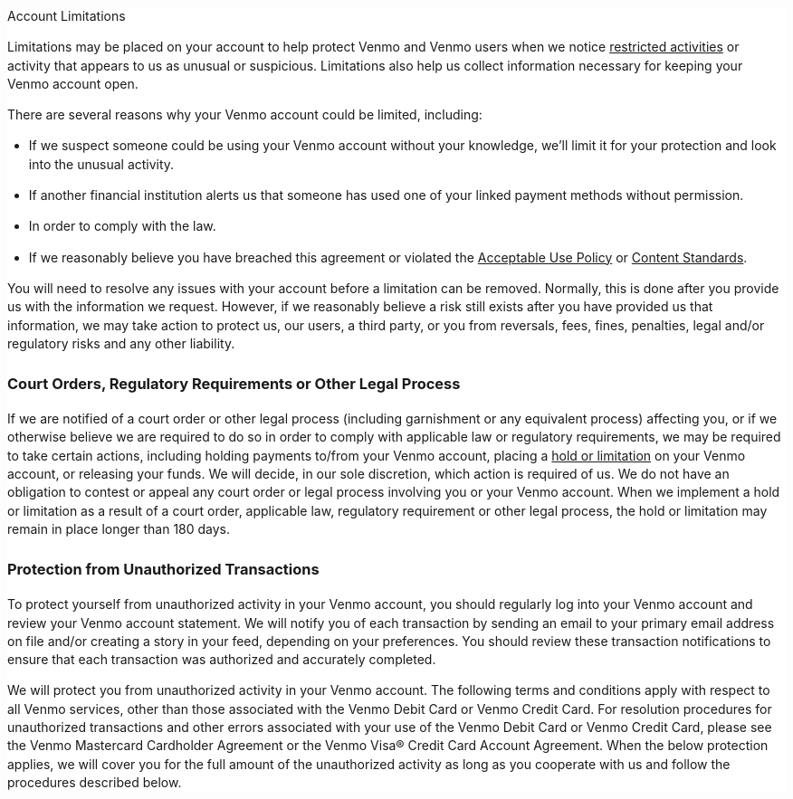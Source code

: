 Account Limitations

Limitations may be placed on your account to help protect Venmo and Venmo users when we notice [restricted activities](#restricted-activities) or activity that appears to us as unusual or suspicious. Limitations also help us collect information necessary for keeping your Venmo account open.

There are several reasons why your Venmo account could be limited, including:

*   If we suspect someone could be using your Venmo account without your knowledge, we’ll limit it for your protection and look into the unusual activity.
    
*   If another financial institution alerts us that someone has used one of your linked payment methods without permission.
    
*   In order to comply with the law.
    
*   If we reasonably believe you have breached this agreement or violated the [Acceptable Use Policy](https://www.paypal.com/us/webapps/mpp/ua/acceptableuse-full) or [Content Standards](#content-standards).
    

You will need to resolve any issues with your account before a limitation can be removed. Normally, this is done after you provide us with the information we request. However, if we reasonably believe a risk still exists after you have provided us that information, we may take action to protect us, our users, a third party, or you from reversals, fees, fines, penalties, legal and/or regulatory risks and any other liability.

### Court Orders, Regulatory Requirements or Other Legal Process

If we are notified of a court order or other legal process (including garnishment or any equivalent process) affecting you, or if we otherwise believe we are required to do so in order to comply with applicable law or regulatory requirements, we may be required to take certain actions, including holding payments to/from your Venmo account, placing a [hold or limitation](#holds) on your Venmo account, or releasing your funds. We will decide, in our sole discretion, which action is required of us. We do not have an obligation to contest or appeal any court order or legal process involving you or your Venmo account. When we implement a hold or limitation as a result of a court order, applicable law, regulatory requirement or other legal process, the hold or limitation may remain in place longer than 180 days.

### Protection from Unauthorized Transactions

To protect yourself from unauthorized activity in your Venmo account, you should regularly log into your Venmo account and review your Venmo account statement. We will notify you of each transaction by sending an email to your primary email address on file and/or creating a story in your feed, depending on your preferences. You should review these transaction notifications to ensure that each transaction was authorized and accurately completed.

We will protect you from unauthorized activity in your Venmo account. The following terms and conditions apply with respect to all Venmo services, other than those associated with the Venmo Debit Card or Venmo Credit Card. For resolution procedures for unauthorized transactions and other errors associated with your use of the Venmo Debit Card or Venmo Credit Card, please see the Venmo Mastercard Cardholder Agreement or the Venmo Visa® Credit Card Account Agreement. When the below protection applies, we will cover you for the full amount of the unauthorized activity as long as you cooperate with us and follow the procedures described below.
